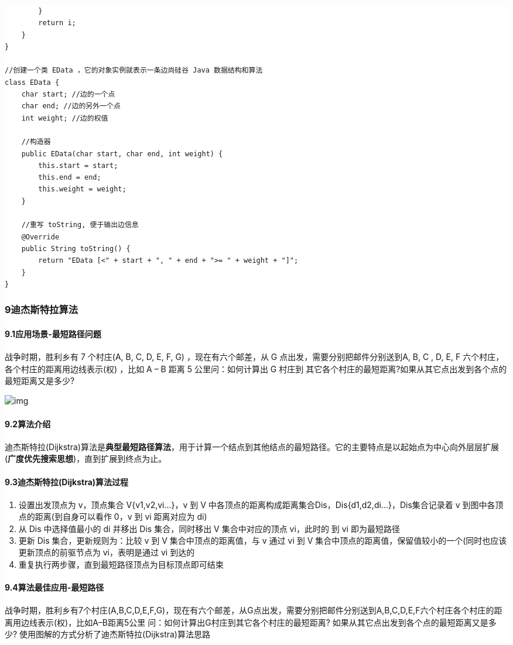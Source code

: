```
        }
        return i;
    }
}

//创建一个类 EData ，它的对象实例就表示一条边尚硅谷 Java 数据结构和算法
class EData {
    char start; //边的一个点
    char end; //边的另外一个点
    int weight; //边的权值

    //构造器
    public EData(char start, char end, int weight) {
        this.start = start;
        this.end = end;
        this.weight = weight;
    }

    //重写 toString, 便于输出边信息
    @Override
    public String toString() {
        return "EData [<" + start + ", " + end + ">= " + weight + "]";
    }
}

```

### **9迪杰斯特拉算法**

#### **9.1应用场景-最短路径问题**

战争时期，胜利乡有 7 个村庄(A, B, C, D, E, F, G) ，现在有六个邮差，从 G 点出发，需要分别把邮件分别送到A, B, C , D, E, F 六个村庄，各个村庄的距离用边线表示(权) ，比如 A – B 距离 5 公里问：如何计算出 G 村庄到 其它各个村庄的最短距离?如果从其它点出发到各个点的最短距离又是多少?

![img](http://inis.inis1719.cn/202206021240664.png)

#### **9.2算法介绍**

迪杰斯特拉(Dijkstra)算法是**典型最短路径算法**，用于计算一个结点到其他结点的最短路径。它的主要特点是以起始点为中心向外层层扩展(**广度优先搜索思想**)，直到扩展到终点为止。

#### **9.3迪杰斯特拉(Dijkstra)算法过程**

1. 设置出发顶点为 v，顶点集合 V{v1,v2,vi...}，v 到 V 中各顶点的距离构成距离集合Dis，Dis{d1,d2,di...}，Dis集合记录着 v 到图中各顶点的距离(到自身可以看作 0，v 到 vi 距离对应为 di)
2. 从 Dis 中选择值最小的 di 并移出 Dis 集合，同时移出 V 集合中对应的顶点 vi，此时的 到 vi 即为最短路径
3. 更新 Dis 集合，更新规则为：比较 v 到 V 集合中顶点的距离值，与 v 通过 vi 到 V 集合中顶点的距离值，保留值较小的一个(同时也应该更新顶点的前驱节点为 vi，表明是通过 vi 到达的
4. 重复执行两步骤，直到最短路径顶点为目标顶点即可结束

#### **9.4算法最佳应用-最短路径**

战争时期，胜利乡有7个村庄(A,B,C,D,E,F,G)，现在有六个邮差，从G点出发，需要分别把邮件分别送到A,B,C,D,E,F六个村庄各个村庄的距离用边线表示(权)，比如A–B距离5公里 问：如何计算出G村庄到其它各个村庄的最短距离? 如果从其它点出发到各个点的最短距离又是多少? 使用图解的方式分析了迪杰斯特拉(Dijkstra)算法思路
